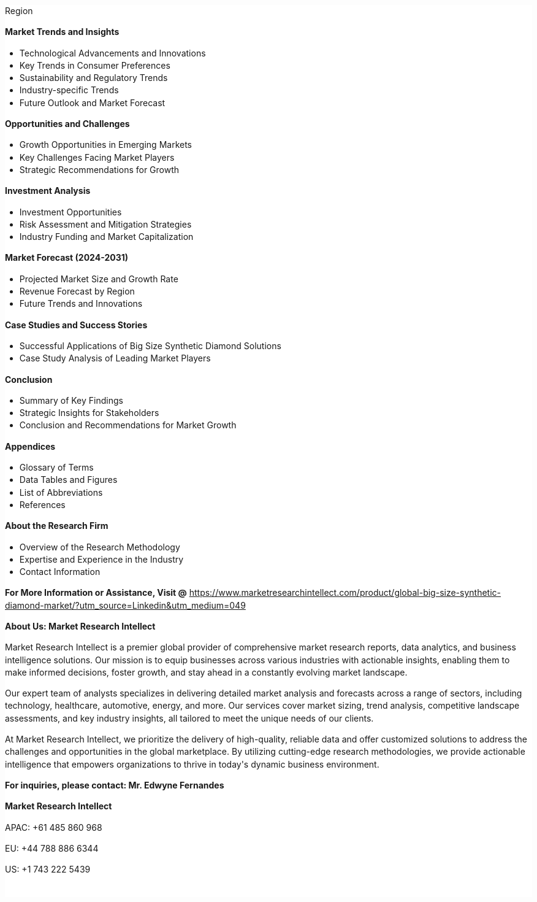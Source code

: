 Region</li></ul><p><strong>Market Trends and Insights</strong></p><ul><li>Technological Advancements and Innovations</li><li>Key Trends in Consumer Preferences</li><li>Sustainability and Regulatory Trends</li><li>Industry-specific Trends</li><li>Future Outlook and Market Forecast</li></ul><p><strong>Opportunities and Challenges</strong></p><ul><li>Growth Opportunities in Emerging Markets</li><li>Key Challenges Facing Market Players</li><li>Strategic Recommendations for Growth</li></ul><p><strong>Investment Analysis</strong></p><ul><li>Investment Opportunities</li><li>Risk Assessment and Mitigation Strategies</li><li>Industry Funding and Market Capitalization</li></ul><p><strong>Market Forecast (2024-2031)</strong></p><ul><li>Projected Market Size and Growth Rate</li><li>Revenue Forecast by Region</li><li>Future Trends and Innovations</li></ul><p><strong>Case Studies and Success Stories</strong></p><ul><li>Successful Applications of Big Size Synthetic Diamond Solutions</li><li>Case Study Analysis of Leading Market Players</li></ul><p><strong>Conclusion</strong></p><ul><li>Summary of Key Findings</li><li>Strategic Insights for Stakeholders</li><li>Conclusion and Recommendations for Market Growth</li></ul><p><strong>Appendices</strong></p><ul><li>Glossary of Terms</li><li>Data Tables and Figures</li><li>List of Abbreviations</li><li>References</li></ul><p><strong>About the Research Firm</strong></p><ul><li>Overview of the Research Methodology</li><li>Expertise and Experience in the Industry</li><li>Contact Information</li></ul></div><div class="article-main__content" data-test-id="publishing-text-block"><p><span class="font-[700]"><strong>For More Information or Assistance, Visit @</strong>&nbsp;<a href="https://www.marketresearchintellect.com/product/global-big-size-synthetic-diamond-market/?utm_source=Linkedin&utm_medium=049">https://www.marketresearchintellect.com/product/global-big-size-synthetic-diamond-market/?utm_source=Linkedin&utm_medium=049</a></span></p><p><strong>About Us: Market Research Intellect</strong></p><p>Market Research Intellect is a premier global provider of comprehensive market research reports, data analytics, and business intelligence solutions. Our mission is to equip businesses across various industries with actionable insights, enabling them to make informed decisions, foster growth, and stay ahead in a constantly evolving market landscape.</p><p>Our expert team of analysts specializes in delivering detailed market analysis and forecasts across a range of sectors, including technology, healthcare, automotive, energy, and more. Our services cover market sizing, trend analysis, competitive landscape assessments, and key industry insights, all tailored to meet the unique needs of our clients.</p><p>At Market Research Intellect, we prioritize the delivery of high-quality, reliable data and offer customized solutions to address the challenges and opportunities in the global marketplace. By utilizing cutting-edge research methodologies, we provide actionable intelligence that empowers organizations to thrive in today's dynamic business environment.</p><p><strong>For inquiries, please contact: Mr. Edwyne Fernandes</strong></p><p><strong>Market Research Intellect</strong></p><p>APAC: +61 485 860 968</p><p>EU: +44 788 886 6344</p><p>US: +1 743 222 5439</p></div><div class="article-main__content" data-test-id="publishing-text-block">&nbsp;</div>

